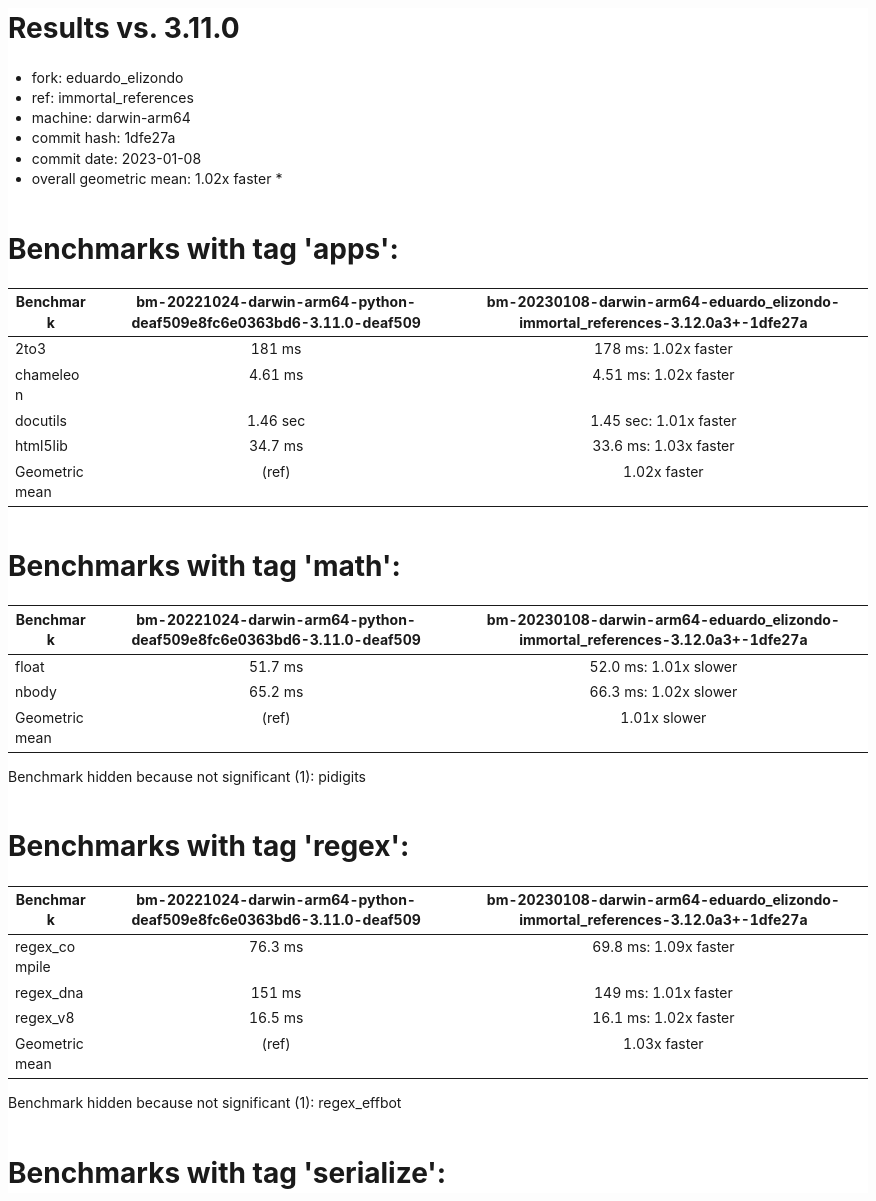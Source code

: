 
# Results vs. 3.11.0

- fork: eduardo_elizondo
- ref: immortal_references
- machine: darwin-arm64
- commit hash: 1dfe27a
- commit date: 2023-01-08
- overall geometric mean: 1.02x faster \*

Benchmarks with tag 'apps':
===========================

| Benchmark      | bm-20221024-darwin-arm64-python-deaf509e8fc6e0363bd6-3.11.0-deaf509 | bm-20230108-darwin-arm64-eduardo_elizondo-immortal_references-3.12.0a3+-1dfe27a |
|----------------|:-------------------------------------------------------------------:|:-------------------------------------------------------------------------------:|
| 2to3           | 181 ms                                                              | 178 ms: 1.02x faster                                                            |
| chameleon      | 4.61 ms                                                             | 4.51 ms: 1.02x faster                                                           |
| docutils       | 1.46 sec                                                            | 1.45 sec: 1.01x faster                                                          |
| html5lib       | 34.7 ms                                                             | 33.6 ms: 1.03x faster                                                           |
| Geometric mean | (ref)                                                               | 1.02x faster                                                                    |

Benchmarks with tag 'math':
===========================

| Benchmark      | bm-20221024-darwin-arm64-python-deaf509e8fc6e0363bd6-3.11.0-deaf509 | bm-20230108-darwin-arm64-eduardo_elizondo-immortal_references-3.12.0a3+-1dfe27a |
|----------------|:-------------------------------------------------------------------:|:-------------------------------------------------------------------------------:|
| float          | 51.7 ms                                                             | 52.0 ms: 1.01x slower                                                           |
| nbody          | 65.2 ms                                                             | 66.3 ms: 1.02x slower                                                           |
| Geometric mean | (ref)                                                               | 1.01x slower                                                                    |

Benchmark hidden because not significant (1): pidigits

Benchmarks with tag 'regex':
============================

| Benchmark      | bm-20221024-darwin-arm64-python-deaf509e8fc6e0363bd6-3.11.0-deaf509 | bm-20230108-darwin-arm64-eduardo_elizondo-immortal_references-3.12.0a3+-1dfe27a |
|----------------|:-------------------------------------------------------------------:|:-------------------------------------------------------------------------------:|
| regex_compile  | 76.3 ms                                                             | 69.8 ms: 1.09x faster                                                           |
| regex_dna      | 151 ms                                                              | 149 ms: 1.01x faster                                                            |
| regex_v8       | 16.5 ms                                                             | 16.1 ms: 1.02x faster                                                           |
| Geometric mean | (ref)                                                               | 1.03x faster                                                                    |

Benchmark hidden because not significant (1): regex_effbot

Benchmarks with tag 'serialize':
================================
